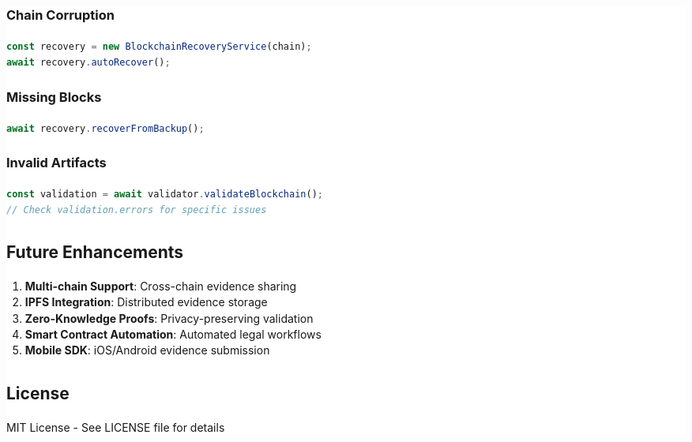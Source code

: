 ### Chain Corruption
```javascript
const recovery = new BlockchainRecoveryService(chain);
await recovery.autoRecover();
```

### Missing Blocks
```javascript
await recovery.recoverFromBackup();
```

### Invalid Artifacts
```javascript
const validation = await validator.validateBlockchain();
// Check validation.errors for specific issues
```

## Future Enhancements

1. **Multi-chain Support**: Cross-chain evidence sharing
2. **IPFS Integration**: Distributed evidence storage
3. **Zero-Knowledge Proofs**: Privacy-preserving validation
4. **Smart Contract Automation**: Automated legal workflows
5. **Mobile SDK**: iOS/Android evidence submission

## License

MIT License - See LICENSE file for details